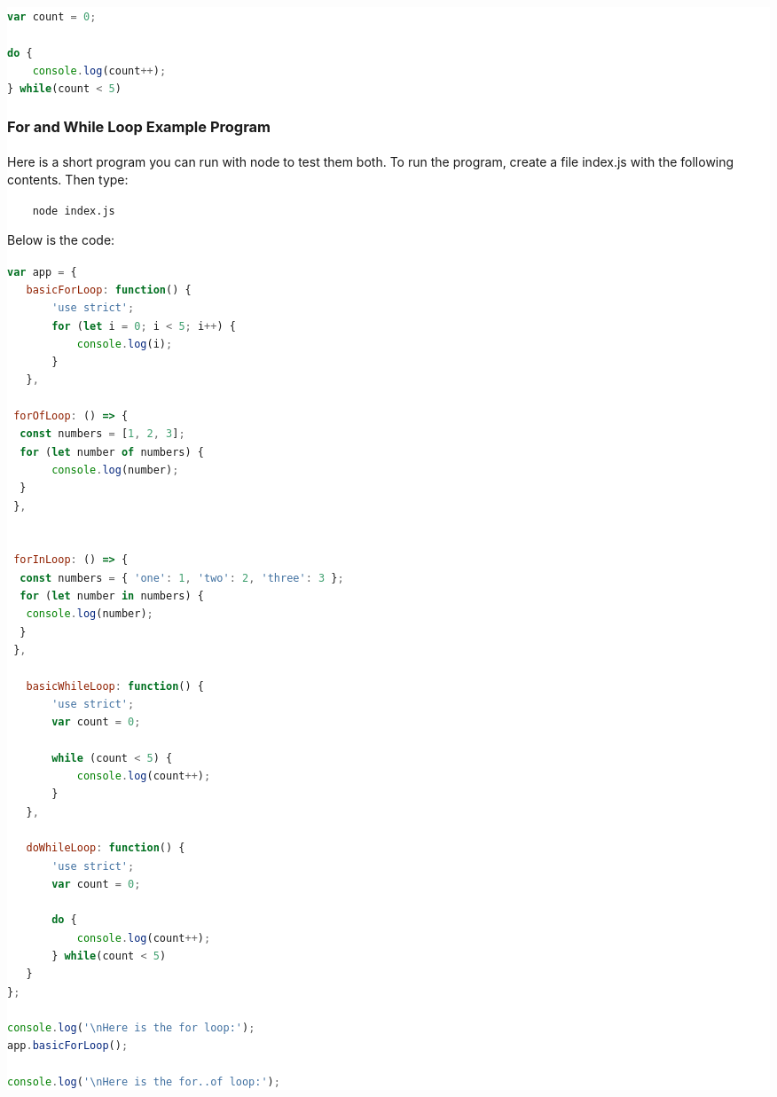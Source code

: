 ```javascript
var count = 0;

do {
    console.log(count++);
} while(count < 5)
```

### For and While Loop Example Program

Here is a short program you can run with node to test them both. To run the
program, create a file index.js with the following contents. Then type:

```shell
    node index.js
```

Below is the code:

```javascript
var app = {
   basicForLoop: function() {
       'use strict';
       for (let i = 0; i < 5; i++) {
           console.log(i);
       }
   },

 forOfLoop: () => {
  const numbers = [1, 2, 3];
  for (let number of numbers) {
       console.log(number);
  }
 },


 forInLoop: () => {
  const numbers = { 'one': 1, 'two': 2, 'three': 3 };
  for (let number in numbers) {
   console.log(number);
  }
 },

   basicWhileLoop: function() {
       'use strict';
       var count = 0;

       while (count < 5) {
           console.log(count++);
       }
   },

   doWhileLoop: function() {
       'use strict';
       var count = 0;

       do {
           console.log(count++);
       } while(count < 5)
   }
};

console.log('\nHere is the for loop:');
app.basicForLoop();

console.log('\nHere is the for..of loop:');
```

[mdnop]: https://developer.mozilla.org/en-US/docs/Web/JavaScript/Reference/Operators/Operator_Precedence
